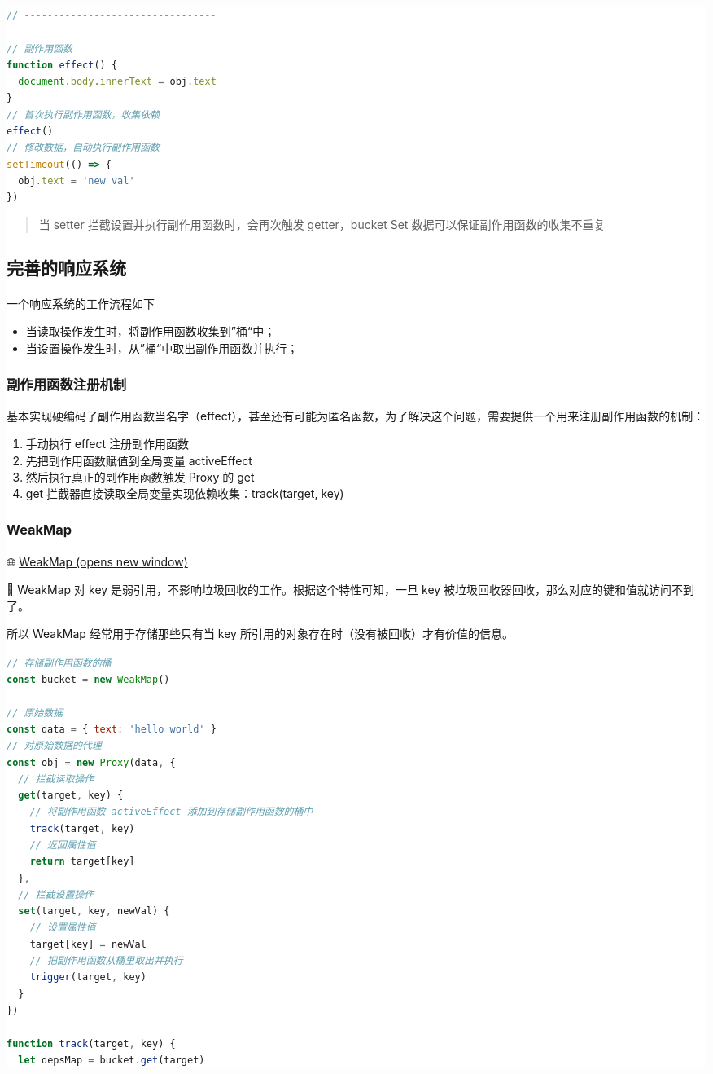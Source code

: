 ```js
// ---------------------------------

// 副作用函数
function effect() {
  document.body.innerText = obj.text
}
// 首次执行副作用函数，收集依赖
effect()
// 修改数据，自动执行副作用函数
setTimeout(() => {
  obj.text = 'new val'
})
```

> 当 setter 拦截设置并执行副作用函数时，会再次触发 getter，bucket Set 数据可以保证副作用函数的收集不重复

## 完善的响应系统

一个响应系统的工作流程如下

- 当读取操作发生时，将副作用函数收集到”桶“中；
- 当设置操作发生时，从”桶“中取出副作用函数并执行；

### 副作用函数注册机制

基本实现硬编码了副作用函数当名字（effect），甚至还有可能为匿名函数，为了解决这个问题，需要提供一个用来注册副作用函数的机制：

1. 手动执行 effect 注册副作用函数
2. 先把副作用函数赋值到全局变量 activeEffect
3. 然后执行真正的副作用函数触发 Proxy 的 get
4. get 拦截器直接读取全局变量实现依赖收集：track(target, key)

### WeakMap

🌐 [WeakMap (opens new window)](https://www.ijerrychen.com/javascript/map.html#weakmap)

 🔖 WeakMap 对 key 是弱引用，不影响垃圾回收的工作。根据这个特性可知，一旦 key 被垃圾回收器回收，那么对应的键和值就访问不到了。

所以 WeakMap 经常用于存储那些只有当 key 所引用的对象存在时（没有被回收）才有价值的信息。

```js
// 存储副作用函数的桶
const bucket = new WeakMap()

// 原始数据
const data = { text: 'hello world' }
// 对原始数据的代理
const obj = new Proxy(data, {
  // 拦截读取操作
  get(target, key) {
    // 将副作用函数 activeEffect 添加到存储副作用函数的桶中
    track(target, key)
    // 返回属性值
    return target[key]
  },
  // 拦截设置操作
  set(target, key, newVal) {
    // 设置属性值
    target[key] = newVal
    // 把副作用函数从桶里取出并执行
    trigger(target, key)
  }
})

function track(target, key) {
  let depsMap = bucket.get(target)
```